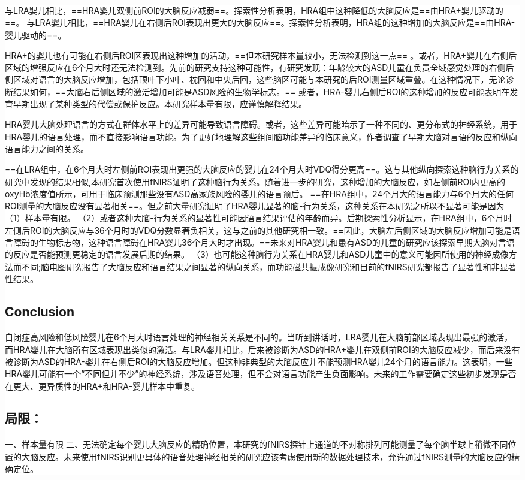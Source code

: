 与LRA婴儿相比，==HRA婴儿双侧前ROI的大脑反应减弱==。探索性分析表明，HRA组中这种降低的大脑反应是==由HRA+婴儿驱动的==。
与LRA婴儿相比，==HRA婴儿在右侧后ROI表现出更大的大脑反应==。探索性分析表明，HRA组的这种增加的大脑反应是==由HRA-婴儿驱动的==。

HRA+的婴儿也有可能在右侧后ROI区表现出这种增加的活动，==但本研究样本量较小，无法检测到这一点== 。或者，HRA+婴儿在右侧后区域的增强反应在6个月大时还无法检测到。先前的研究支持这种可能性，有研究发现：年龄较大的ASD儿童在负责全域感觉处理的右侧后侧区域对语言的大脑反应增加，包括顶叶下小叶、枕回和中央后回，这些脑区可能与本研究的后ROI测量区域重叠。在这种情况下，无论诊断结果如何，==大脑右后侧区域的激活增加可能是ASD风险的生物学标志。== 或者，HRA-婴儿右侧后ROI的这种增加的反应可能表明在发育早期出现了某种类型的代偿或保护反应。本研究样本量有限，应谨慎解释结果。


HRA婴儿大脑处理语言的方式在群体水平上的差异可能导致语言障碍。或者，这些差异可能暗示了一种不同的、更分布式的神经系统，用于HRA婴儿的语言处理，而不直接影响语言功能。为了更好地理解这些组间脑功能差异的临床意义，作者调查了早期大脑对言语的反应和纵向语言能力之间的关系。

==在LRA组中，在6个月大时左侧前ROI表现出更强的大脑反应的婴儿在24个月大时VDQ得分更高==。这与其他纵向探索这种脑行为关系的研究中发现的结果相似,本研究首次使用fNIRS证明了这种脑行为关系。随着进一步的研究，这种增加的大脑反应，如左侧前ROI内更高的oxyHb浓度值所示，可用于临床预测那些没有ASD高家族风险的婴儿的语言预后。
==在HRA组中，24个月大的语言能力与6个月大的任何ROI测量的大脑反应没有显著相关==。但之前大量研究证明了HRA婴儿显著的脑-行为关系，这种关系在本研究之所以不显著可能是因为
（1）样本量有限。
（2）或者这种大脑-行为关系的显著性可能因语言结果评估的年龄而异。后期探索性分析显示，在HRA组中，6个月时左侧后ROI的大脑反应与36个月时的VDQ分数显著负相关，这与之前的其他研究相一致。==因此，大脑左后侧区域的大脑反应增加可能是语言障碍的生物标志物，这种语言障碍在HRA婴儿36个月大时才出现。==未来对HRA婴儿和患有ASD的儿童的研究应该探索早期大脑对言语的反应是否能预测更稳定的语言发展后期的结果。
（3）也可能这种脑行为关系在HRA婴儿和ASD儿童中的意义可能因所使用的神经成像方法而不同;脑电图研究报告了大脑反应和语言结果之间显著的纵向关系，而功能磁共振成像研究和目前的fNIRS研究都报告了显著性和非显著性结果。



## Conclusion

自闭症高风险和低风险婴儿在6个月大时语言处理的神经相关关系是不同的。当听到讲话时，LRA婴儿在大脑前部区域表现出最强的激活，而HRA婴儿在大脑所有区域表现出类似的激活。与LRA婴儿相比，后来被诊断为ASD的HRA+婴儿在双侧前ROI的大脑反应减少，而后来没有被诊断为ASD的HRA-婴儿在右侧后ROI的大脑反应增加。但这种非典型的大脑反应并不能预测HRA婴儿24个月的语言能力。这表明，一些HRA婴儿可能有一个“不同但并不少”的神经系统，涉及语音处理，但不会对语言功能产生负面影响。未来的工作需要确定这些初步发现是否在更大、更异质性的HRA+和HRA-婴儿样本中重复。
## 局限：
一、样本量有限
二、无法确定每个婴儿大脑反应的精确位置，本研究的fNIRS探针上通道的不对称排列可能测量了每个脑半球上稍微不同位置的大脑反应。未来使用fNIRS识别更具体的语音处理神经相关的研究应该考虑使用新的数据处理技术，允许通过fNIRS测量的大脑反应的精确定位。
